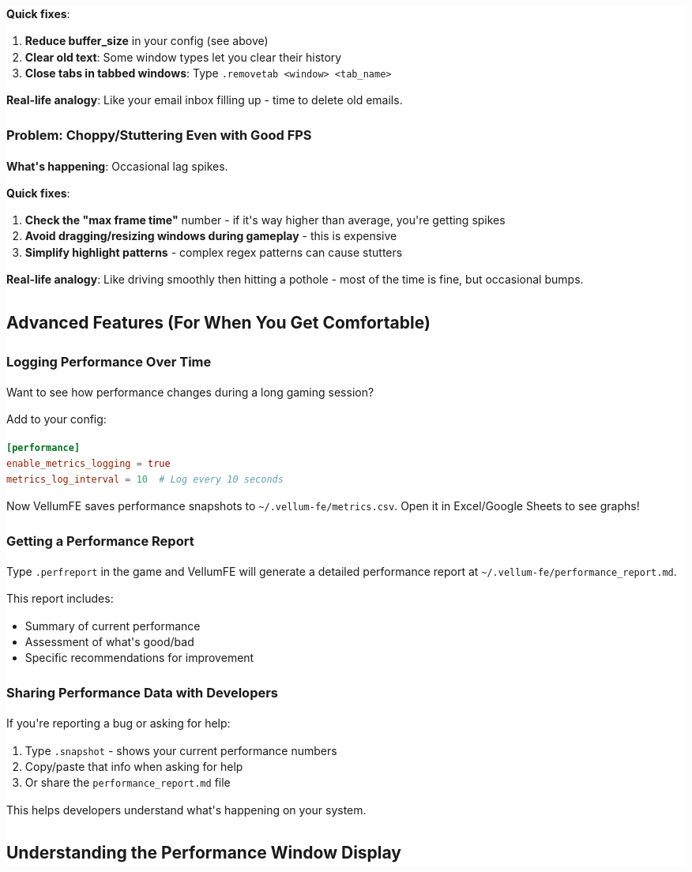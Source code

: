 **Quick fixes**:
1. **Reduce buffer_size** in your config (see above)
2. **Clear old text**: Some window types let you clear their history
3. **Close tabs in tabbed windows**: Type `.removetab <window> <tab_name>`

**Real-life analogy**: Like your email inbox filling up - time to delete old emails.

### Problem: Choppy/Stuttering Even with Good FPS

**What's happening**: Occasional lag spikes.

**Quick fixes**:
1. **Check the "max frame time"** number - if it's way higher than average, you're getting spikes
2. **Avoid dragging/resizing windows during gameplay** - this is expensive
3. **Simplify highlight patterns** - complex regex patterns can cause stutters

**Real-life analogy**: Like driving smoothly then hitting a pothole - most of the time is fine, but occasional bumps.

## Advanced Features (For When You Get Comfortable)

### Logging Performance Over Time

Want to see how performance changes during a long gaming session?

Add to your config:
```toml
[performance]
enable_metrics_logging = true
metrics_log_interval = 10  # Log every 10 seconds
```

Now VellumFE saves performance snapshots to `~/.vellum-fe/metrics.csv`. Open it in Excel/Google Sheets to see graphs!

### Getting a Performance Report

Type `.perfreport` in the game and VellumFE will generate a detailed performance report at `~/.vellum-fe/performance_report.md`.

This report includes:
- Summary of current performance
- Assessment of what's good/bad
- Specific recommendations for improvement

### Sharing Performance Data with Developers

If you're reporting a bug or asking for help:

1. Type `.snapshot` - shows your current performance numbers
2. Copy/paste that info when asking for help
3. Or share the `performance_report.md` file

This helps developers understand what's happening on your system.

## Understanding the Performance Window Display

